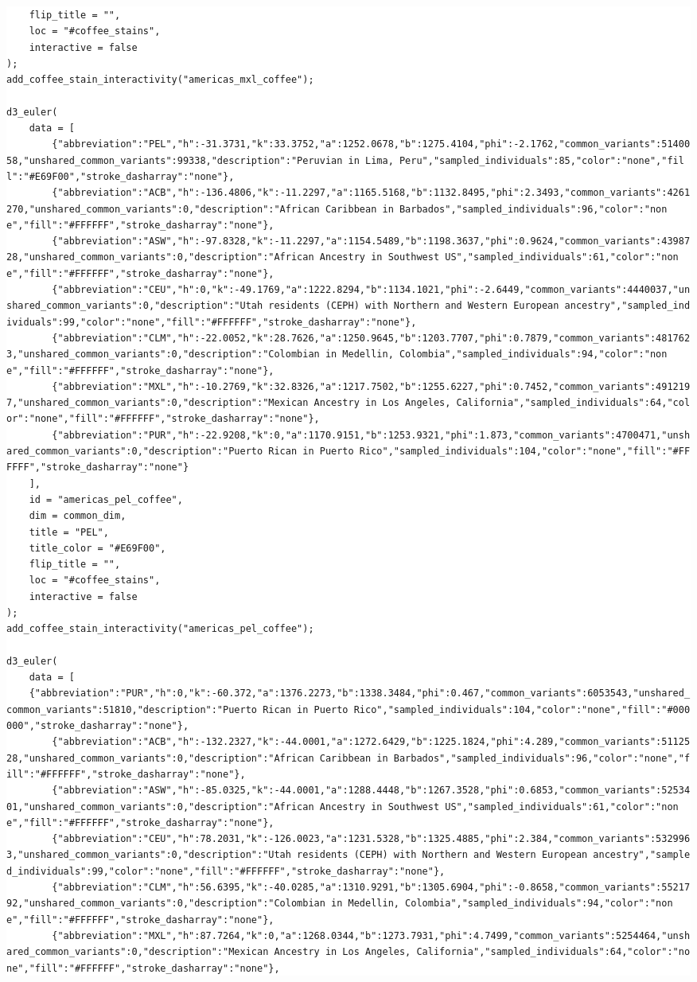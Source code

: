         flip_title = "",
        loc = "#coffee_stains",
        interactive = false
    );
    add_coffee_stain_interactivity("americas_mxl_coffee");

    d3_euler(
        data = [
            {"abbreviation":"PEL","h":-31.3731,"k":33.3752,"a":1252.0678,"b":1275.4104,"phi":-2.1762,"common_variants":5140058,"unshared_common_variants":99338,"description":"Peruvian in Lima, Peru","sampled_individuals":85,"color":"none","fill":"#E69F00","stroke_dasharray":"none"},
            {"abbreviation":"ACB","h":-136.4806,"k":-11.2297,"a":1165.5168,"b":1132.8495,"phi":2.3493,"common_variants":4261270,"unshared_common_variants":0,"description":"African Caribbean in Barbados","sampled_individuals":96,"color":"none","fill":"#FFFFFF","stroke_dasharray":"none"},
            {"abbreviation":"ASW","h":-97.8328,"k":-11.2297,"a":1154.5489,"b":1198.3637,"phi":0.9624,"common_variants":4398728,"unshared_common_variants":0,"description":"African Ancestry in Southwest US","sampled_individuals":61,"color":"none","fill":"#FFFFFF","stroke_dasharray":"none"},
            {"abbreviation":"CEU","h":0,"k":-49.1769,"a":1222.8294,"b":1134.1021,"phi":-2.6449,"common_variants":4440037,"unshared_common_variants":0,"description":"Utah residents (CEPH) with Northern and Western European ancestry","sampled_individuals":99,"color":"none","fill":"#FFFFFF","stroke_dasharray":"none"},
            {"abbreviation":"CLM","h":-22.0052,"k":28.7626,"a":1250.9645,"b":1203.7707,"phi":0.7879,"common_variants":4817623,"unshared_common_variants":0,"description":"Colombian in Medellin, Colombia","sampled_individuals":94,"color":"none","fill":"#FFFFFF","stroke_dasharray":"none"},
            {"abbreviation":"MXL","h":-10.2769,"k":32.8326,"a":1217.7502,"b":1255.6227,"phi":0.7452,"common_variants":4912197,"unshared_common_variants":0,"description":"Mexican Ancestry in Los Angeles, California","sampled_individuals":64,"color":"none","fill":"#FFFFFF","stroke_dasharray":"none"},
            {"abbreviation":"PUR","h":-22.9208,"k":0,"a":1170.9151,"b":1253.9321,"phi":1.873,"common_variants":4700471,"unshared_common_variants":0,"description":"Puerto Rican in Puerto Rico","sampled_individuals":104,"color":"none","fill":"#FFFFFF","stroke_dasharray":"none"}
        ],
        id = "americas_pel_coffee",
        dim = common_dim,
        title = "PEL",
        title_color = "#E69F00",
        flip_title = "",
        loc = "#coffee_stains",
        interactive = false
    );
    add_coffee_stain_interactivity("americas_pel_coffee");

    d3_euler(
        data = [
        {"abbreviation":"PUR","h":0,"k":-60.372,"a":1376.2273,"b":1338.3484,"phi":0.467,"common_variants":6053543,"unshared_common_variants":51810,"description":"Puerto Rican in Puerto Rico","sampled_individuals":104,"color":"none","fill":"#000000","stroke_dasharray":"none"},
            {"abbreviation":"ACB","h":-132.2327,"k":-44.0001,"a":1272.6429,"b":1225.1824,"phi":4.289,"common_variants":5112528,"unshared_common_variants":0,"description":"African Caribbean in Barbados","sampled_individuals":96,"color":"none","fill":"#FFFFFF","stroke_dasharray":"none"},
            {"abbreviation":"ASW","h":-85.0325,"k":-44.0001,"a":1288.4448,"b":1267.3528,"phi":0.6853,"common_variants":5253401,"unshared_common_variants":0,"description":"African Ancestry in Southwest US","sampled_individuals":61,"color":"none","fill":"#FFFFFF","stroke_dasharray":"none"},
            {"abbreviation":"CEU","h":78.2031,"k":-126.0023,"a":1231.5328,"b":1325.4885,"phi":2.384,"common_variants":5329963,"unshared_common_variants":0,"description":"Utah residents (CEPH) with Northern and Western European ancestry","sampled_individuals":99,"color":"none","fill":"#FFFFFF","stroke_dasharray":"none"},
            {"abbreviation":"CLM","h":56.6395,"k":-40.0285,"a":1310.9291,"b":1305.6904,"phi":-0.8658,"common_variants":5521792,"unshared_common_variants":0,"description":"Colombian in Medellin, Colombia","sampled_individuals":94,"color":"none","fill":"#FFFFFF","stroke_dasharray":"none"},
            {"abbreviation":"MXL","h":87.7264,"k":0,"a":1268.0344,"b":1273.7931,"phi":4.7499,"common_variants":5254464,"unshared_common_variants":0,"description":"Mexican Ancestry in Los Angeles, California","sampled_individuals":64,"color":"none","fill":"#FFFFFF","stroke_dasharray":"none"},